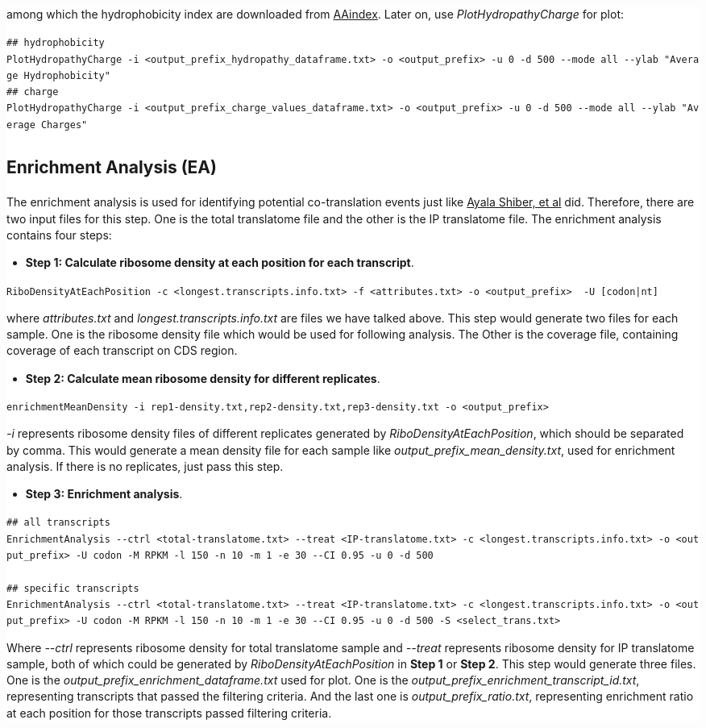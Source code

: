 among which the hydrophobicity index are downloaded from [AAindex](https://www.genome.jp/aaindex/). Later on, use *PlotHydropathyCharge* for plot:
```
## hydrophobicity
PlotHydropathyCharge -i <output_prefix_hydropathy_dataframe.txt> -o <output_prefix> -u 0 -d 500 --mode all --ylab "Average Hydrophobicity"
## charge
PlotHydropathyCharge -i <output_prefix_charge_values_dataframe.txt> -o <output_prefix> -u 0 -d 500 --mode all --ylab "Average Charges"
```

## **Enrichment Analysis (EA)**
The enrichment analysis is used for identifying potential co-translation events just like [Ayala Shiber, et al](https://www.nature.com/articles/s41586-018-0462-y) did. Therefore, there are two input files for this step. One is the total translatome file and the other is the IP translatome file. The enrichment analysis contains four steps:

+ **Step 1: Calculate ribosome density at each position for each transcript**.
```
RiboDensityAtEachPosition -c <longest.transcripts.info.txt> -f <attributes.txt> -o <output_prefix>  -U [codon|nt]
```
where *attributes.txt* and *longest.transcripts.info.txt* are files we have talked above. This step would generate two files for each sample. One is the ribosome density file which would be used for following analysis. The Other is the coverage file, containing coverage of each transcript on CDS region.

+ **Step 2: Calculate mean ribosome density for different replicates**.
```
enrichmentMeanDensity -i rep1-density.txt,rep2-density.txt,rep3-density.txt -o <output_prefix>
```
*-i*  represents ribosome density files of different replicates generated by *RiboDensityAtEachPosition*, which should be separated by comma. This would generate a mean density file for each sample like *output_prefix_mean_density.txt*, used for enrichment analysis. If there is no replicates, just pass this step.

+ **Step 3: Enrichment analysis**.
```
## all transcripts
EnrichmentAnalysis --ctrl <total-translatome.txt> --treat <IP-translatome.txt> -c <longest.transcripts.info.txt> -o <output_prefix> -U codon -M RPKM -l 150 -n 10 -m 1 -e 30 --CI 0.95 -u 0 -d 500

## specific transcripts
EnrichmentAnalysis --ctrl <total-translatome.txt> --treat <IP-translatome.txt> -c <longest.transcripts.info.txt> -o <output_prefix> -U codon -M RPKM -l 150 -n 10 -m 1 -e 30 --CI 0.95 -u 0 -d 500 -S <select_trans.txt>
```
Where *--ctrl* represents ribosome density for total translatome sample and *--treat* represents ribosome density for IP translatome sample, both of which could be generated by *RiboDensityAtEachPosition* in **Step 1** or **Step 2**. This step would generate three files. One is the *output_prefix_enrichment_dataframe.txt* used for plot. One is the *output_prefix_enrichment_transcript_id.txt*, representing transcripts that passed the filtering criteria. And the last one is *output_prefix_ratio.txt*, representing enrichment ratio at each position for those transcripts passed filtering criteria.
